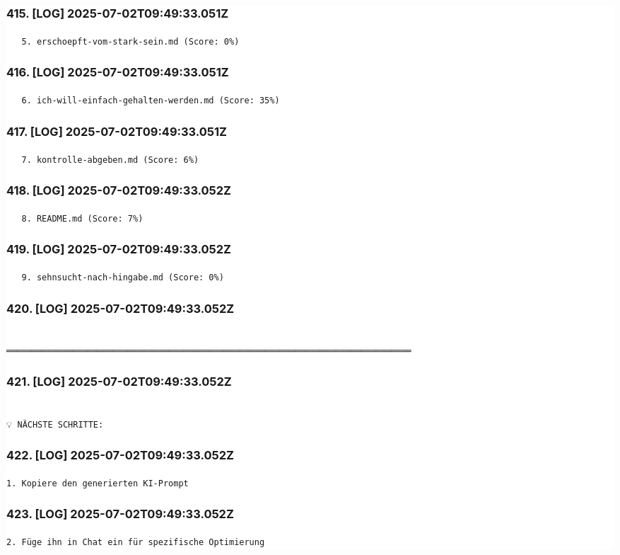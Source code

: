 ### 415. [LOG] 2025-07-02T09:49:33.051Z

```
   5. erschoepft-vom-stark-sein.md (Score: 0%)
```

### 416. [LOG] 2025-07-02T09:49:33.051Z

```
   6. ich-will-einfach-gehalten-werden.md (Score: 35%)
```

### 417. [LOG] 2025-07-02T09:49:33.051Z

```
   7. kontrolle-abgeben.md (Score: 6%)
```

### 418. [LOG] 2025-07-02T09:49:33.052Z

```
   8. README.md (Score: 7%)
```

### 419. [LOG] 2025-07-02T09:49:33.052Z

```
   9. sehnsucht-nach-hingabe.md (Score: 0%)
```

### 420. [LOG] 2025-07-02T09:49:33.052Z

```

════════════════════════════════════════════════════════════════════════════════
```

### 421. [LOG] 2025-07-02T09:49:33.052Z

```

💡 NÄCHSTE SCHRITTE:
```

### 422. [LOG] 2025-07-02T09:49:33.052Z

```
1. Kopiere den generierten KI-Prompt
```

### 423. [LOG] 2025-07-02T09:49:33.052Z

```
2. Füge ihn in Chat ein für spezifische Optimierung
```
